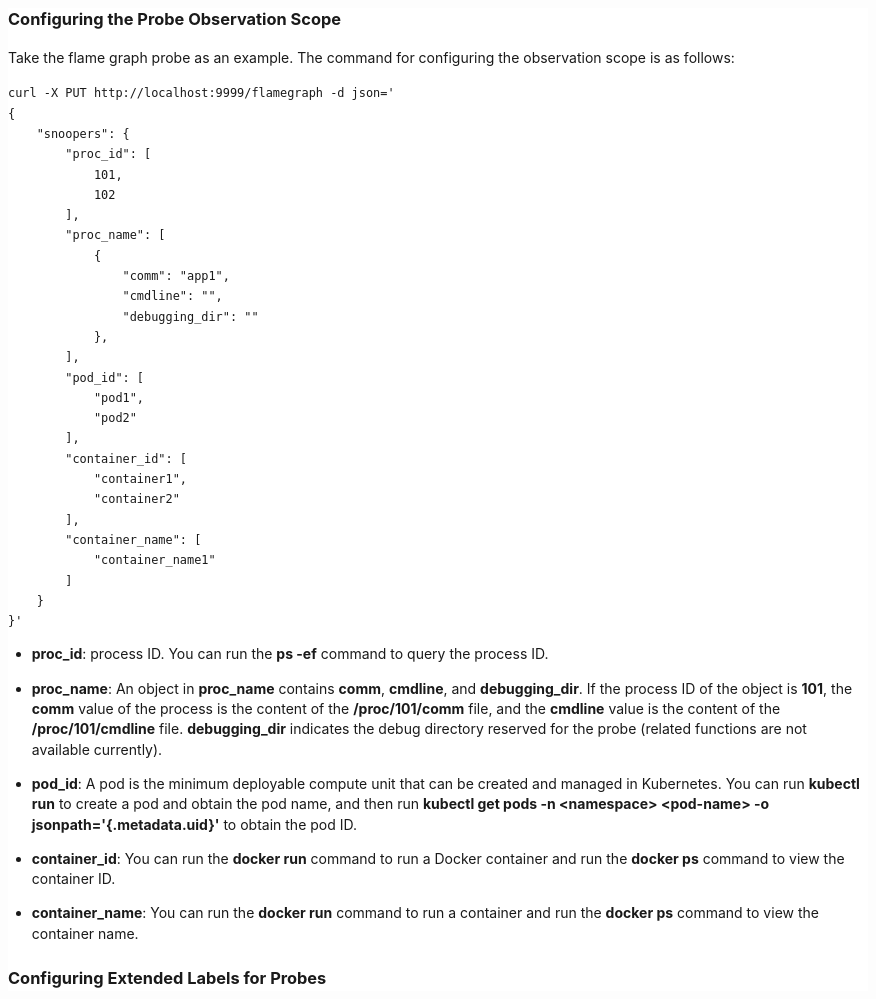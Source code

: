 
### Configuring the Probe Observation Scope

Take the flame graph probe as an example. The command for configuring the observation scope is as follows:

    curl -X PUT http://localhost:9999/flamegraph -d json='
    {
        "snoopers": {
            "proc_id": [
                101,
                102
            ],
            "proc_name": [
                {
                    "comm": "app1",
                    "cmdline": "",
                    "debugging_dir": ""
                },
            ],
            "pod_id": [
                "pod1",
                "pod2"
            ],
            "container_id": [
                "container1",
                "container2"
            ],
            "container_name": [
                "container_name1"
            ]
        }
    }'

-   **proc_id**: process ID. You can run the **ps -ef** command to query the process ID.

-   **proc_name**: An object in **proc_name** contains **comm**, **cmdline**, and **debugging_dir**. If the process ID of the object is **101**, the **comm** value of the process is the content of the **/proc/101/comm** file, and the **cmdline** value is the content of the **/proc/101/cmdline** file. **debugging_dir** indicates the debug directory reserved for the probe (related functions are not available currently).

-   **pod_id**: A pod is the minimum deployable compute unit that can be created and managed in Kubernetes. You can run **kubectl run** to create a pod and obtain the pod name, and then run **kubectl get pods -n \<namespace\> \<pod-name\> -o jsonpath='{.metadata.uid}'** to obtain the pod ID.

-   **container_id**: You can run the **docker run** command to run a Docker container and run the **docker ps** command to view the container ID.

-   **container_name**: You can run the **docker run** command to run a container and run the **docker ps** command to view the container name.

### Configuring Extended Labels for Probes
